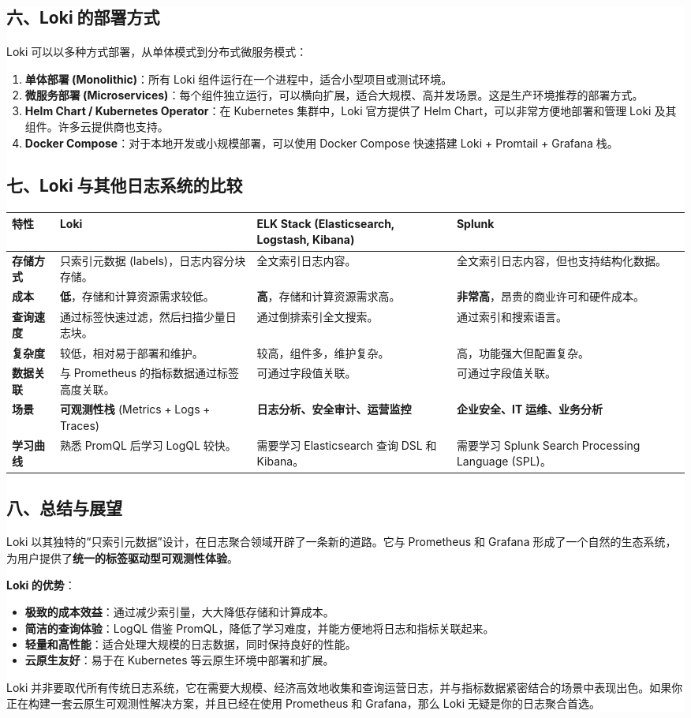 ## 六、Loki 的部署方式

Loki 可以以多种方式部署，从单体模式到分布式微服务模式：

1.  **单体部署 (Monolithic)**：所有 Loki 组件运行在一个进程中，适合小型项目或测试环境。
2.  **微服务部署 (Microservices)**：每个组件独立运行，可以横向扩展，适合大规模、高并发场景。这是生产环境推荐的部署方式。
3.  **Helm Chart / Kubernetes Operator**：在 Kubernetes 集群中，Loki 官方提供了 Helm Chart，可以非常方便地部署和管理 Loki 及其组件。许多云提供商也支持。
4.  **Docker Compose**：对于本地开发或小规模部署，可以使用 Docker Compose 快速搭建 Loki + Promtail + Grafana 栈。

## 七、Loki 与其他日志系统的比较

| 特性           | Loki                                      | ELK Stack (Elasticsearch, Logstash, Kibana) | Splunk                                    |
| :------------- | :---------------------------------------- | :------------------------------------------ | :---------------------------------------- |
| **存储方式**   | 只索引元数据 (labels)，日志内容分块存储。 | 全文索引日志内容。                          | 全文索引日志内容，但也支持结构化数据。    |
| **成本**       | **低**，存储和计算资源需求较低。          | **高**，存储和计算资源需求高。              | **非常高**，昂贵的商业许可和硬件成本。    |
| **查询速度**   | 通过标签快速过滤，然后扫描少量日志块。    | 通过倒排索引全文搜索。                    | 通过索引和搜索语言。                      |
| **复杂度**     | 较低，相对易于部署和维护。                | 较高，组件多，维护复杂。                    | 高，功能强大但配置复杂。                  |
| **数据关联**   | 与 Prometheus 的指标数据通过标签高度关联。 | 可通过字段值关联。                          | 可通过字段值关联。                        |
| **场景**       | **可观测性栈** (Metrics + Logs + Traces) | **日志分析、安全审计、运营监控**            | **企业安全、IT 运维、业务分析**           |
| **学习曲线**   | 熟悉 PromQL 后学习 LogQL 较快。           | 需要学习 Elasticsearch 查询 DSL 和 Kibana。 | 需要学习 Splunk Search Processing Language (SPL)。 |

## 八、总结与展望

Loki 以其独特的“只索引元数据”设计，在日志聚合领域开辟了一条新的道路。它与 Prometheus 和 Grafana 形成了一个自然的生态系统，为用户提供了**统一的标签驱动型可观测性体验**。

**Loki 的优势**：

*   **极致的成本效益**：通过减少索引量，大大降低存储和计算成本。
*   **简洁的查询体验**：LogQL 借鉴 PromQL，降低了学习难度，并能方便地将日志和指标关联起来。
*   **轻量和高性能**：适合处理大规模的日志数据，同时保持良好的性能。
*   **云原生友好**：易于在 Kubernetes 等云原生环境中部署和扩展。

Loki 并非要取代所有传统日志系统，它在需要大规模、经济高效地收集和查询运营日志，并与指标数据紧密结合的场景中表现出色。如果你正在构建一套云原生可观测性解决方案，并且已经在使用 Prometheus 和 Grafana，那么 Loki 无疑是你的日志聚合首选。